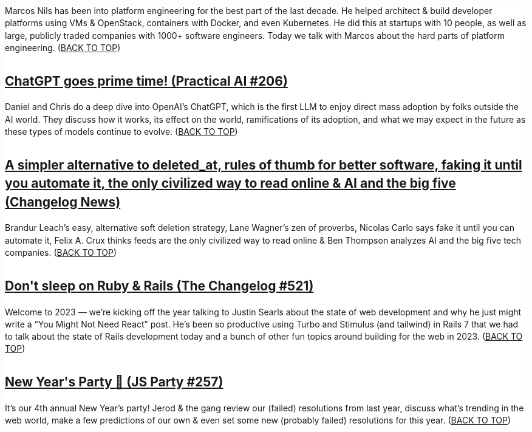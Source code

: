 
Marcos Nils has been into platform engineering for the best part of the last decade. He helped architect &amp; build developer platforms using VMs &amp; OpenStack, containers with Docker, and even Kubernetes. He did this at startups with 10 people, as well as large, publicly traded companies with 1000&#43; software engineers. Today we talk with Marcos about the hard parts of platform engineering.
 ([BACK TO TOP](#toc_b70e6d52ef48a35d92076f287ce3b16d))


<a name="fc7364debe7a7bfd128c6716eef8390e" />

## [ChatGPT goes prime time! (Practical AI #206)](https://changelog.com/practicalai/206)


Daniel and Chris do a deep dive into OpenAI’s ChatGPT, which is the first LLM to enjoy direct mass adoption by folks outside the AI world. They discuss how it works, its effect on the world, ramifications of its adoption, and what we may expect in the future as these types of models continue to evolve.
 ([BACK TO TOP](#toc_fc7364debe7a7bfd128c6716eef8390e))


<a name="7dfb9ce7ce366180c31520a1c966233b" />

## [A simpler alternative to deleted_at, rules of thumb for better software, faking it until you automate it, the only civilized way to read online &amp; AI and the big five (Changelog News)](https://changelog.com/podcast/news-2023-01-09)


Brandur Leach’s easy, alternative soft deletion strategy, Lane Wagner’s zen of proverbs, Nicolas Carlo says fake it until you can automate it, Felix A. Crux thinks feeds are the only civilized way to read online &amp; Ben Thompson analyzes AI and the big five tech companies.
 ([BACK TO TOP](#toc_7dfb9ce7ce366180c31520a1c966233b))


<a name="bd2389de143cda0440acd9a2cbc7e2d8" />

## [Don&#39;t sleep on Ruby &amp; Rails (The Changelog #521)](https://changelog.com/podcast/521)


Welcome to 2023 — we’re kicking off the year talking to Justin Searls about the state of web development and why he just might write a “You Might Not Need React” post. He’s been so productive using Turbo and Stimulus (and tailwind) in Rails 7 that we had to talk about the state of Rails development today and a bunch of other fun topics around building for the web in 2023.
 ([BACK TO TOP](#toc_bd2389de143cda0440acd9a2cbc7e2d8))


<a name="c8988778bc963ff6a46194a932d04d6d" />

## [New Year&#39;s Party 🪩 (JS Party #257)](https://changelog.com/jsparty/257)


It’s our 4th annual New Year’s party! Jerod &amp; the gang review our (failed) resolutions from last year, discuss what’s trending in the web world, make a few predictions of our own &amp; even set some new (probably failed) resolutions for this year.
 ([BACK TO TOP](#toc_c8988778bc963ff6a46194a932d04d6d))
